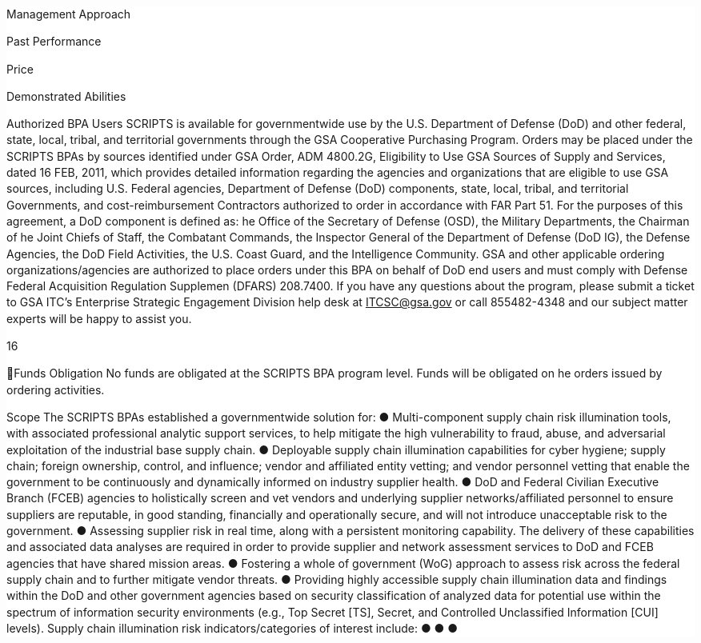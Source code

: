 Management
Approach

Past
Performance

Price

Demonstrated
Abilities

Authorized BPA Users
SCRIPTS is available for governmentwide use by the U.S. Department of Defense
(DoD) and other federal, state, local, tribal, and territorial governments through the GSA
Cooperative Purchasing Program.
Orders may be placed under the SCRIPTS BPAs by sources identified under GSA
Order, ADM 4800.2G, Eligibility to Use GSA Sources of Supply and Services, dated 16
FEB, 2011, which provides detailed information regarding the agencies and
organizations that are eligible to use GSA sources, including U.S. Federal agencies,
Department of Defense (DoD) components, state, local, tribal, and territorial
Governments, and cost-reimbursement Contractors authorized to order in accordance
with FAR Part 51. For the purposes of this agreement, a DoD component is defined as:
he Office of the Secretary of Defense (OSD), the Military Departments, the Chairman of
he Joint Chiefs of Staff, the Combatant Commands, the Inspector General of the
Department of Defense (DoD IG), the Defense Agencies, the DoD Field Activities, the
U.S. Coast Guard, and the Intelligence Community. GSA and other applicable ordering
organizations/agencies are authorized to place orders under this BPA on behalf of DoD
end users and must comply with Defense Federal Acquisition Regulation Supplemen
(DFARS) 208.7400.
If you have any questions about the program, please submit a ticket to GSA ITC’s
Enterprise Strategic Engagement Division help desk at ITCSC@gsa.gov or call 855482-4348 and our subject matter experts will be happy to assist you.

16

Funds Obligation
No funds are obligated at the SCRIPTS BPA program level. Funds will be obligated on
he orders issued by ordering activities.

Scope
The SCRIPTS BPAs established a governmentwide solution for:
● Multi-component supply chain risk illumination tools, with associated professional
analytic support services, to help mitigate the high vulnerability to fraud, abuse,
and adversarial exploitation of the industrial base supply chain.
● Deployable supply chain illumination capabilities for cyber hygiene; supply chain;
foreign ownership, control, and influence; vendor and affiliated entity vetting; and
vendor personnel vetting that enable the government to be continuously and
dynamically informed on industry supplier health.
● DoD and Federal Civilian Executive Branch (FCEB) agencies to holistically
screen and vet vendors and underlying supplier networks/affiliated personnel to
ensure suppliers are reputable, in good standing, financially and operationally
secure, and will not introduce unacceptable risk to the government.
● Assessing supplier risk in real time, along with a persistent monitoring capability.
The delivery of these capabilities and associated data analyses are required in
order to provide supplier and network assessment services to DoD and FCEB
agencies that have shared mission areas.
● Fostering a whole of government (WoG) approach to assess risk across the
federal supply chain and to further mitigate vendor threats.
● Providing highly accessible supply chain illumination data and findings within the
DoD and other government agencies based on security classification of analyzed
data for potential use within the spectrum of information security environments
(e.g., Top Secret [TS], Secret, and Controlled Unclassified Information [CUI]
levels).
Supply chain illumination risk indicators/categories of interest include:
●
●
●